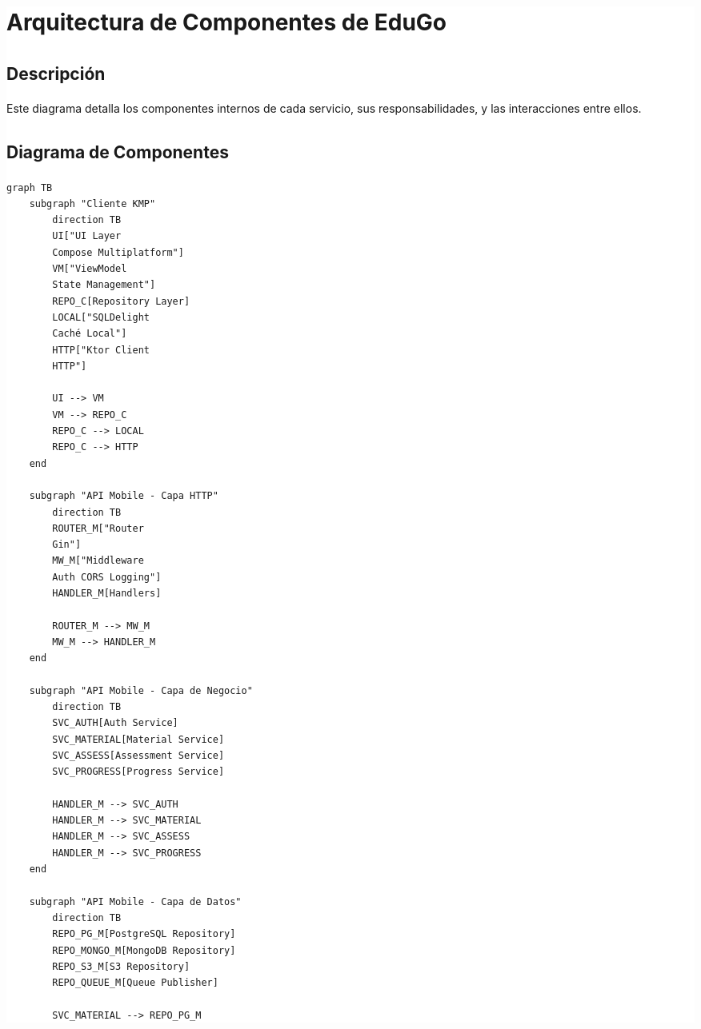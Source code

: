 # Arquitectura de Componentes de EduGo

## Descripción
Este diagrama detalla los componentes internos de cada servicio, sus responsabilidades, y las interacciones entre ellos.

## Diagrama de Componentes

```mermaid
graph TB
    subgraph "Cliente KMP"
        direction TB
        UI["UI Layer
        Compose Multiplatform"]
        VM["ViewModel
        State Management"]
        REPO_C[Repository Layer]
        LOCAL["SQLDelight
        Caché Local"]
        HTTP["Ktor Client
        HTTP"]

        UI --> VM
        VM --> REPO_C
        REPO_C --> LOCAL
        REPO_C --> HTTP
    end

    subgraph "API Mobile - Capa HTTP"
        direction TB
        ROUTER_M["Router
        Gin"]
        MW_M["Middleware
        Auth CORS Logging"]
        HANDLER_M[Handlers]

        ROUTER_M --> MW_M
        MW_M --> HANDLER_M
    end

    subgraph "API Mobile - Capa de Negocio"
        direction TB
        SVC_AUTH[Auth Service]
        SVC_MATERIAL[Material Service]
        SVC_ASSESS[Assessment Service]
        SVC_PROGRESS[Progress Service]

        HANDLER_M --> SVC_AUTH
        HANDLER_M --> SVC_MATERIAL
        HANDLER_M --> SVC_ASSESS
        HANDLER_M --> SVC_PROGRESS
    end

    subgraph "API Mobile - Capa de Datos"
        direction TB
        REPO_PG_M[PostgreSQL Repository]
        REPO_MONGO_M[MongoDB Repository]
        REPO_S3_M[S3 Repository]
        REPO_QUEUE_M[Queue Publisher]

        SVC_MATERIAL --> REPO_PG_M
```
